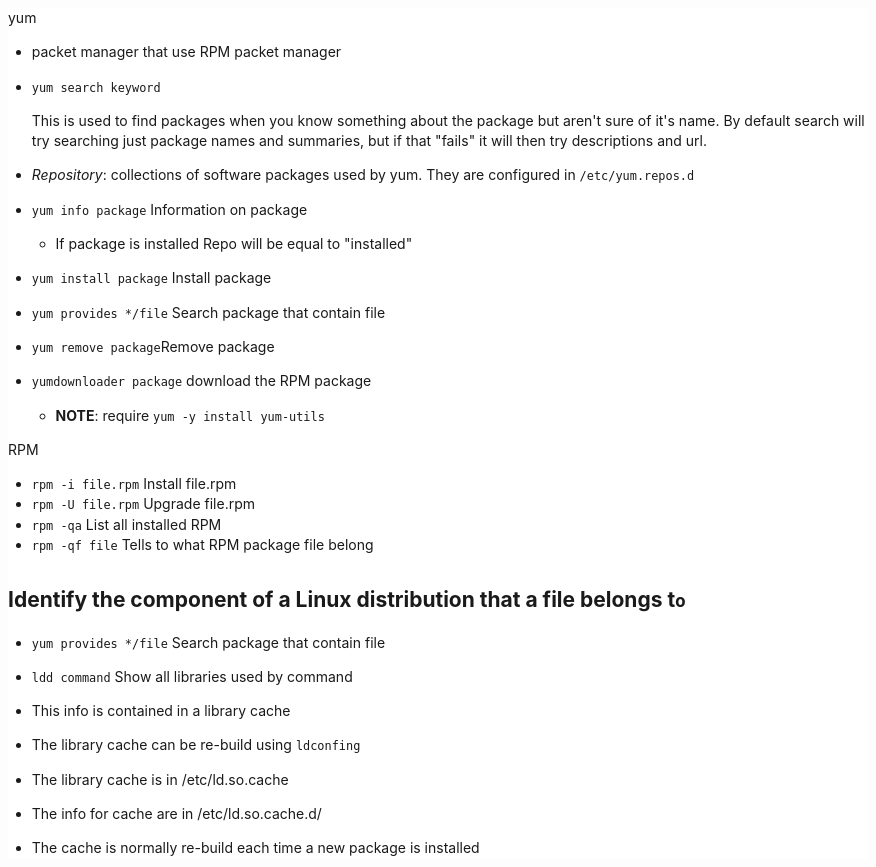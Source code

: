 yum

* packet manager that use RPM packet manager

* `yum search keyword`

  This  is  used  to  find  packages when you know something about the package but aren't sure of it's name. By default search will try searching just package names and summaries, but if that "fails" it will  then  try  descriptions  and url.

* *Repository*: collections of software packages used by yum. They are configured in `/etc/yum.repos.d`
* `yum info package` Information on package
  * If package is installed Repo will be equal to "installed"
* `yum install package` Install package
* `yum provides */file` Search package that contain file
* `yum remove package`Remove package
* `yumdownloader package` download the RPM package
  * **NOTE**: require `yum -y install yum-utils`



RPM

* `rpm -i file.rpm` Install file.rpm
* `rpm -U file.rpm` Upgrade file.rpm
* `rpm -qa` List all installed RPM
* `rpm -qf file` Tells to what RPM package file belong

## Identify the component of a Linux distribution that a file belongs t`o`

* `yum provides */file` Search package that contain file



* `ldd command` Show all libraries used by command
* This info is contained in a library cache
* The library cache can be re-build using `ldconfing`
* The library cache is in /etc/ld.so.cache
* The info for cache are in /etc/ld.so.cache.d/
* The cache is normally re-build each time a new package is installed

